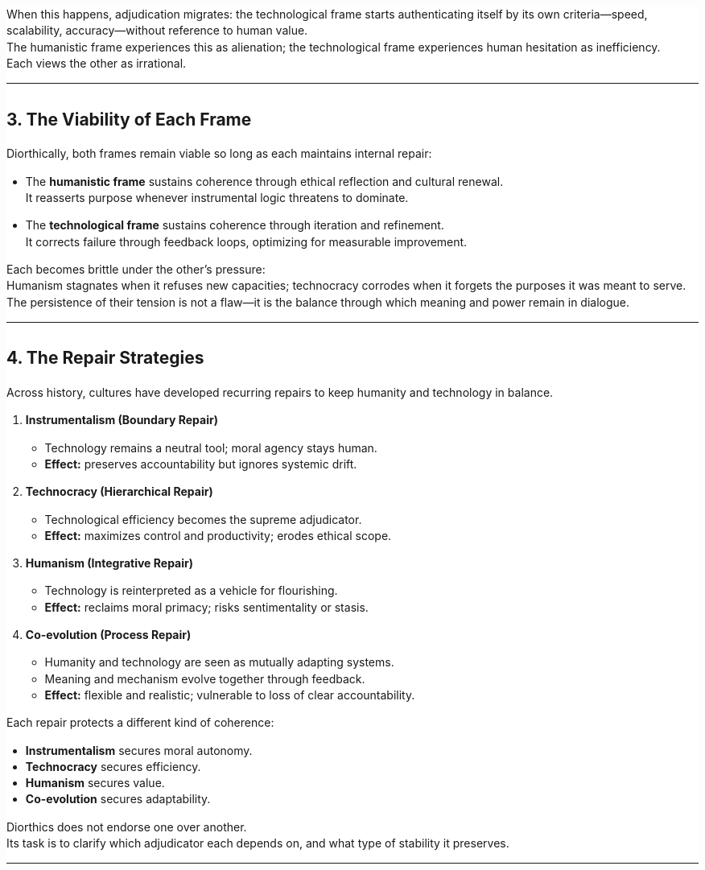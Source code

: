 When this happens, adjudication migrates: the technological frame starts authenticating itself by its own criteria—speed, scalability, accuracy—without reference to human value.  
The humanistic frame experiences this as alienation; the technological frame experiences human hesitation as inefficiency.  
Each views the other as irrational.

---

## 3. The Viability of Each Frame

Diorthically, both frames remain viable so long as each maintains internal repair:

- The **humanistic frame** sustains coherence through ethical reflection and cultural renewal.  
  It reasserts purpose whenever instrumental logic threatens to dominate.

- The **technological frame** sustains coherence through iteration and refinement.  
  It corrects failure through feedback loops, optimizing for measurable improvement.

Each becomes brittle under the other’s pressure:  
Humanism stagnates when it refuses new capacities; technocracy corrodes when it forgets the purposes it was meant to serve.  
The persistence of their tension is not a flaw—it is the balance through which meaning and power remain in dialogue.

---

## 4. The Repair Strategies

Across history, cultures have developed recurring repairs to keep humanity and technology in balance.

1. **Instrumentalism (Boundary Repair)**  
   - Technology remains a neutral tool; moral agency stays human.  
   - **Effect:** preserves accountability but ignores systemic drift.

2. **Technocracy (Hierarchical Repair)**  
   - Technological efficiency becomes the supreme adjudicator.  
   - **Effect:** maximizes control and productivity; erodes ethical scope.

3. **Humanism (Integrative Repair)**  
   - Technology is reinterpreted as a vehicle for flourishing.  
   - **Effect:** reclaims moral primacy; risks sentimentality or stasis.

4. **Co-evolution (Process Repair)**  
   - Humanity and technology are seen as mutually adapting systems.  
   - Meaning and mechanism evolve together through feedback.  
   - **Effect:** flexible and realistic; vulnerable to loss of clear accountability.

Each repair protects a different kind of coherence:  
- **Instrumentalism** secures moral autonomy.  
- **Technocracy** secures efficiency.  
- **Humanism** secures value.  
- **Co-evolution** secures adaptability.  

Diorthics does not endorse one over another.  
Its task is to clarify which adjudicator each depends on, and what type of stability it preserves.

---